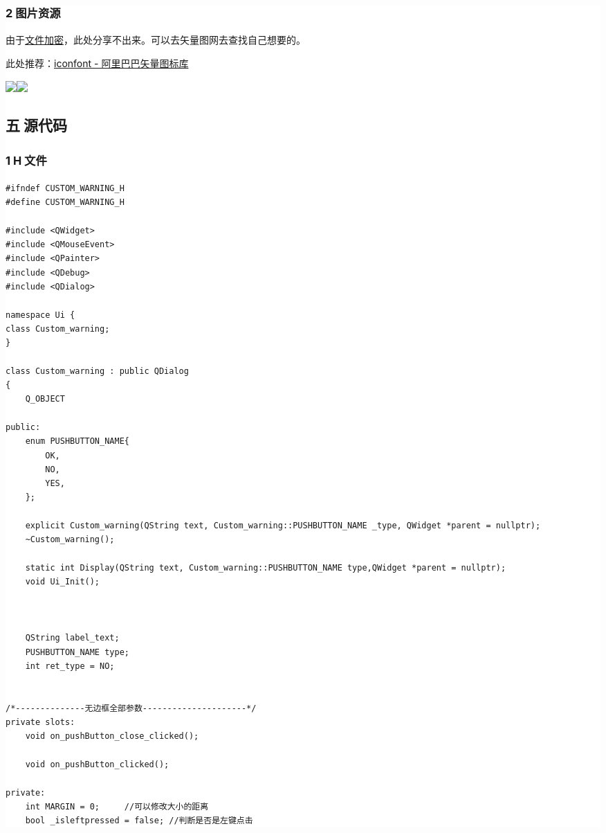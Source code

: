 ### 2 图片资源

由于[文件加密](https://so.csdn.net/so/search?q=%E6%96%87%E4%BB%B6%E5%8A%A0%E5%AF%86&spm=1001.2101.3001.7020)，此处分享不出来。可以去矢量图网去查找自己想要的。

此处推荐：[iconfont - 阿里巴巴矢量图标库](https://www.iconfont.cn/?spm=a313x.manage_type_mylikes.i3.2.2fcc3a817XaHZe "iconfont-阿里巴巴矢量图标库")

![](https://i-blog.csdnimg.cn/direct/ffe3117a16354b74bc4db3bc2152cf90.png)![](https://i-blog.csdnimg.cn/direct/bf889f1059954efb84e1122bc4163b44.png)

五 源代码
-----

### 1 H 文件

```
#ifndef CUSTOM_WARNING_H
#define CUSTOM_WARNING_H
 
#include <QWidget>
#include <QMouseEvent>
#include <QPainter>
#include <QDebug>
#include <QDialog>
 
namespace Ui {
class Custom_warning;
}
 
class Custom_warning : public QDialog
{
    Q_OBJECT
 
public:
    enum PUSHBUTTON_NAME{
        OK,
        NO,
        YES,
    };
 
    explicit Custom_warning(QString text, Custom_warning::PUSHBUTTON_NAME _type, QWidget *parent = nullptr);
    ~Custom_warning();
 
    static int Display(QString text, Custom_warning::PUSHBUTTON_NAME type,QWidget *parent = nullptr);
    void Ui_Init();
 
 
 
    QString label_text;
    PUSHBUTTON_NAME type;
    int ret_type = NO;
 
 
/*--------------无边框全部参数---------------------*/
private slots:
    void on_pushButton_close_clicked();
 
    void on_pushButton_clicked();
 
private:
    int MARGIN = 0;     //可以修改大小的距离
    bool _isleftpressed = false; //判断是否是左键点击
```